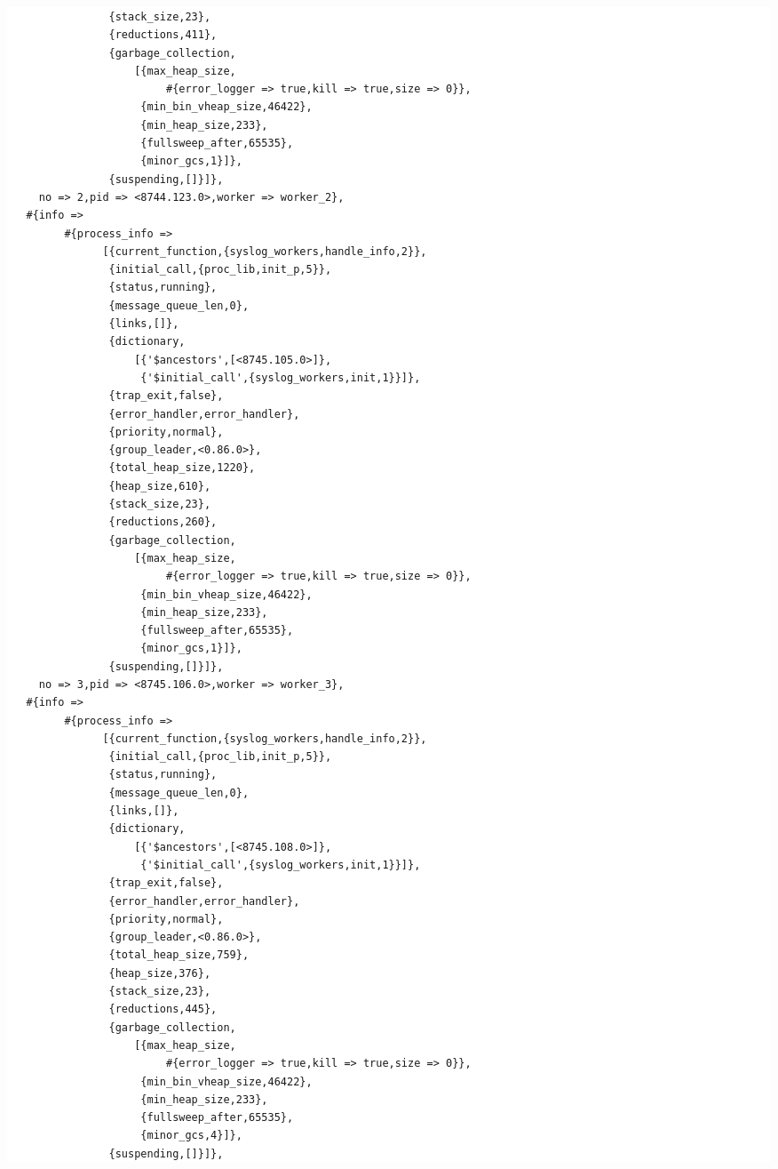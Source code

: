                     {stack_size,23},
                    {reductions,411},
                    {garbage_collection,
                        [{max_heap_size,
                             #{error_logger => true,kill => true,size => 0}},
                         {min_bin_vheap_size,46422},
                         {min_heap_size,233},
                         {fullsweep_after,65535},
                         {minor_gcs,1}]},
                    {suspending,[]}]},
         no => 2,pid => <8744.123.0>,worker => worker_2},
       #{info =>
             #{process_info =>
                   [{current_function,{syslog_workers,handle_info,2}},
                    {initial_call,{proc_lib,init_p,5}},
                    {status,running},
                    {message_queue_len,0},
                    {links,[]},
                    {dictionary,
                        [{'$ancestors',[<8745.105.0>]},
                         {'$initial_call',{syslog_workers,init,1}}]},
                    {trap_exit,false},
                    {error_handler,error_handler},
                    {priority,normal},
                    {group_leader,<0.86.0>},
                    {total_heap_size,1220},
                    {heap_size,610},
                    {stack_size,23},
                    {reductions,260},
                    {garbage_collection,
                        [{max_heap_size,
                             #{error_logger => true,kill => true,size => 0}},
                         {min_bin_vheap_size,46422},
                         {min_heap_size,233},
                         {fullsweep_after,65535},
                         {minor_gcs,1}]},
                    {suspending,[]}]},
         no => 3,pid => <8745.106.0>,worker => worker_3},
       #{info =>
             #{process_info =>
                   [{current_function,{syslog_workers,handle_info,2}},
                    {initial_call,{proc_lib,init_p,5}},
                    {status,running},
                    {message_queue_len,0},
                    {links,[]},
                    {dictionary,
                        [{'$ancestors',[<8745.108.0>]},
                         {'$initial_call',{syslog_workers,init,1}}]},
                    {trap_exit,false},
                    {error_handler,error_handler},
                    {priority,normal},
                    {group_leader,<0.86.0>},
                    {total_heap_size,759},
                    {heap_size,376},
                    {stack_size,23},
                    {reductions,445},
                    {garbage_collection,
                        [{max_heap_size,
                             #{error_logger => true,kill => true,size => 0}},
                         {min_bin_vheap_size,46422},
                         {min_heap_size,233},
                         {fullsweep_after,65535},
                         {minor_gcs,4}]},
                    {suspending,[]}]},